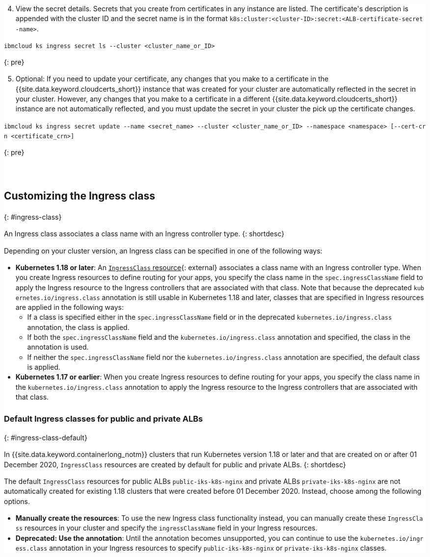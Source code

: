 4. View the secret details. Secrets that you create from certificates in any instance are listed. The certificate's description is appended with the cluster ID and the secret name is in the format `k8s:cluster:<cluster-ID>:secret:<ALB-certificate-secret-name>`.
  ```
  ibmcloud ks ingress secret ls --cluster <cluster_name_or_ID>
  ```
  {: pre}

5. Optional: If you need to update your certificate, any changes that you make to a certificate in the {{site.data.keyword.cloudcerts_short}} instance that was created for your cluster are automatically reflected in the secret in your cluster. However, any changes that you make to a certificate in a different {{site.data.keyword.cloudcerts_short}} instance are not automatically reflected, and you must update the secret in your cluster the pick up the certificate changes.
  ```
  ibmcloud ks ingress secret update --name <secret_name> --cluster <cluster_name_or_ID> --namespace <namespace> [--cert-crn <certificate_crn>]
  ```
  {: pre}

<br />

## Customizing the Ingress class
{: #ingress-class}

An Ingress class associates a class name with an Ingress controller type.
{: shortdesc}

Depending on your cluster version, an Ingress class can be specified in one of the following ways:
* **Kubernetes 1.18 or later**: An [`IngressClass` resource](https://kubernetes.io/docs/concepts/services-networking/ingress/#ingress-class){: external} associates a class name with an Ingress controller type. When you create Ingress resources to define routing for your apps, you specify the class name in the `spec.ingressClassName` field to apply the Ingress resource to the Ingress controllers that are associated with that class. Note that because the deprecated `kubernetes.io/ingress.class` annotation is still usable in Kubernetes 1.18 and later, classes that are specified in Ingress resources are applied in the following ways:
  * If a class is specified either in the `spec.ingressClassName` field or in the deprecated `kubernetes.io/ingress.class` annotation, the class is applied.
  * If both the `spec.ingressClassName` field and the `kubernetes.io/ingress.class` annotation and specified, the class in the annotation is used.
  * If neither the `spec.ingressClassName` field nor the `kubernetes.io/ingress.class` annotation are specified, the default class is applied.
* **Kubernetes 1.17 or earlier**: When you create Ingress resources to define routing for your apps, you specify the class name in the `kubernetes.io/ingress.class` annotation to apply the Ingress resource to the Ingress controllers that are associated with that class.

### Default Ingress classes for public and private ALBs
{: #ingress-class-default}

In {{site.data.keyword.containerlong_notm}} clusters that run Kubernetes version 1.18 or later and that are created on or after 01 December 2020, `IngressClass` resources are created by default for public and private ALBs.
{: shortdesc}

The default `IngressClass` resources for public ALBs `public-iks-k8s-nginx` and private ALBs `private-iks-k8s-nginx` are not automatically created for existing 1.18 clusters that were created before 01 December 2020. Instead, choose among the following options.
* **Manually create the resources**: To use the new Ingress class functionality instead, you can manually create these `IngressClass` resources in your cluster and specify the `ingressClassName` field in your Ingress resources.
* **Deprecated: Use the annotation**: Until the annotation becomes unsupported, you can continue to use the `kubernetes.io/ingress.class` annotation in your Ingress resources to specify `public-iks-k8s-nginx` or `private-iks-k8s-nginx` classes.
